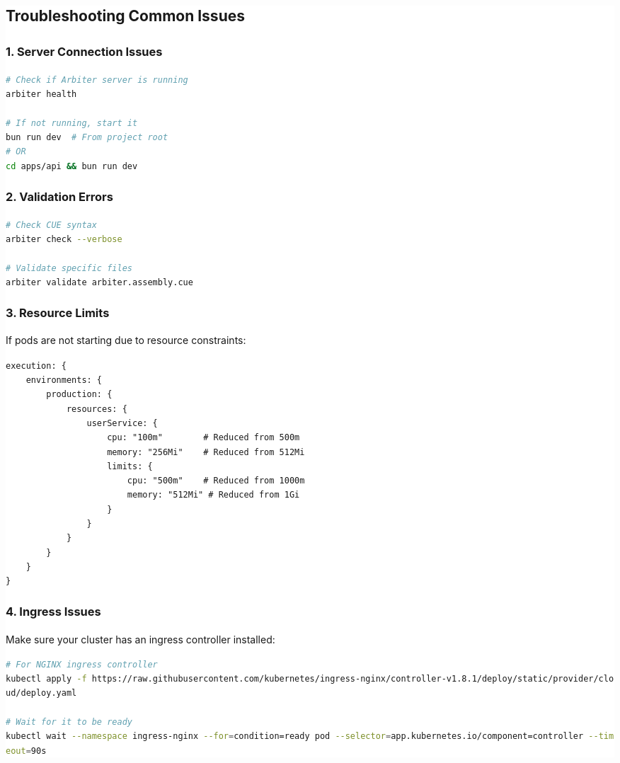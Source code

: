 ## Troubleshooting Common Issues

### 1. Server Connection Issues

```bash
# Check if Arbiter server is running
arbiter health

# If not running, start it
bun run dev  # From project root
# OR
cd apps/api && bun run dev
```

### 2. Validation Errors

```bash
# Check CUE syntax
arbiter check --verbose

# Validate specific files
arbiter validate arbiter.assembly.cue
```

### 3. Resource Limits

If pods are not starting due to resource constraints:

```cue
execution: {
    environments: {
        production: {
            resources: {
                userService: {
                    cpu: "100m"        # Reduced from 500m
                    memory: "256Mi"    # Reduced from 512Mi
                    limits: {
                        cpu: "500m"    # Reduced from 1000m
                        memory: "512Mi" # Reduced from 1Gi
                    }
                }
            }
        }
    }
}
```

### 4. Ingress Issues

Make sure your cluster has an ingress controller installed:

```bash
# For NGINX ingress controller
kubectl apply -f https://raw.githubusercontent.com/kubernetes/ingress-nginx/controller-v1.8.1/deploy/static/provider/cloud/deploy.yaml

# Wait for it to be ready
kubectl wait --namespace ingress-nginx --for=condition=ready pod --selector=app.kubernetes.io/component=controller --timeout=90s
```
